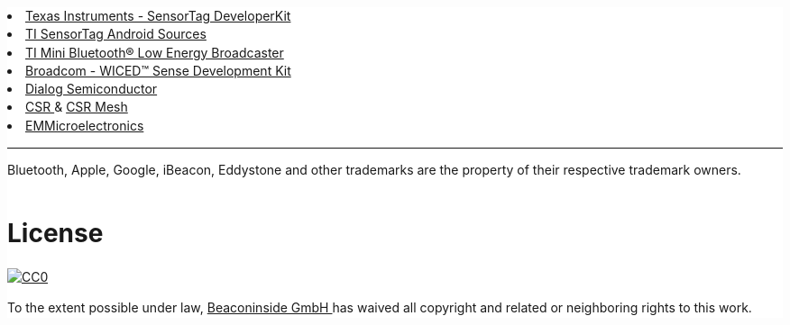  </li>
 <li>
  <a href="http://makezine.com/2014/04/16/the-ti-sensortag-now-with-added-ibeacon/">
   Texas Instruments - SensorTag DeveloperKit
  </a>
 </li>
 <li>
  <a href="http://git.ti.com/sensortag-android">
   TI SensorTag Android Sources
  </a>
 </li>
 <li>
  <a href="http://www.ti.com/tool/TIDC-MINI-BLUETOOTH-LOW-ENERGY-BROADCASTER">
   TI Mini Bluetooth® Low Energy Broadcaster
  </a>
 </li>
 <li>
  <a href="http://www.broadcom.com/application/internet_of_things.php">
   Broadcom - WICED™ Sense Development Kit
  </a>
 </li>
 <li>
  <a href="http://www.dialog-semiconductor.com/bluetooth-smart">
   Dialog Semiconductor
  </a>
 </li>
 <li>
  <a href="https://wiki.csr.com/wiki/Main_Page#Bluetooth_Smart">
   CSR
  </a>
  &
  <a href="https://wiki.csr.com/wiki/CSRmesh">
   CSR Mesh
  </a>
 </li>
 <li>
  <a href="http://www.emmicroelectronic.com/products/wireless-rf/beacons/embc01">
   EMMicroelectronics
  </a>
 </li>
</ul>
<hr/>
<p>
 Bluetooth, Apple, Google, iBeacon, Eddystone and other trademarks are the property of their respective trademark owners.
</p>
<h1>
 License
</h1>
<p>
 <a href="http://creativecommons.org/publicdomain/zero/1.0/">
  <img alt="CC0" src="http://i.creativecommons.org/p/zero/1.0/88x31.png"/>
 </a>
</p>
<p>
 To the extent possible under law,
 <a href="http://www.beaconinside.com/">
  Beaconinside GmbH
 </a>
 has waived all copyright and related or neighboring rights to this work.
</p>
